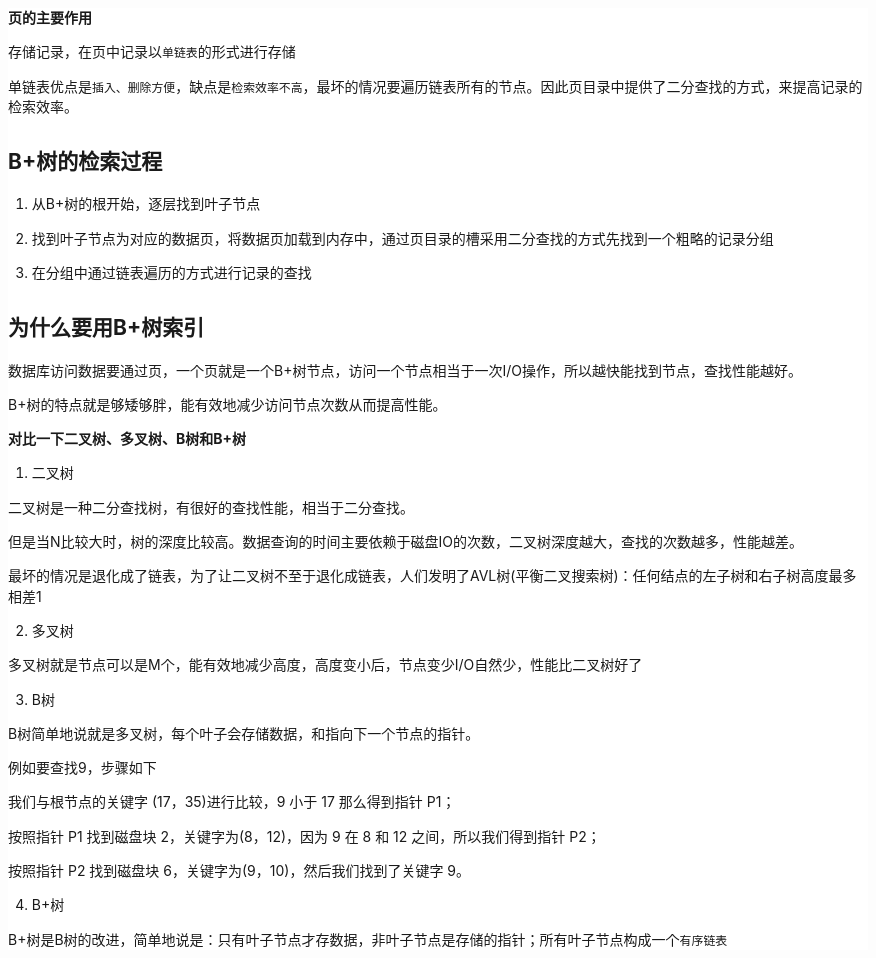 

**页的主要作用**

存储记录，在页中记录以`单链表`的形式进行存储



单链表优点是`插入、删除方便`，缺点是`检索效率不高`，最坏的情况要遍历链表所有的节点。因此页目录中提供了二分查找的方式，来提高记录的检索效率。



## B+树的检索过程

1. 从B+树的根开始，逐层找到叶子节点

2. 找到叶子节点为对应的数据页，将数据页加载到内存中，通过页目录的槽采用二分查找的方式先找到一个粗略的记录分组

3. 在分组中通过链表遍历的方式进行记录的查找



## 为什么要用B+树索引

数据库访问数据要通过页，一个页就是一个B+树节点，访问一个节点相当于一次I/O操作，所以越快能找到节点，查找性能越好。



B+树的特点就是够矮够胖，能有效地减少访问节点次数从而提高性能。



**对比一下二叉树、多叉树、B树和B+树**

1. 二叉树

二叉树是一种二分查找树，有很好的查找性能，相当于二分查找。

但是当N比较大时，树的深度比较高。数据查询的时间主要依赖于磁盘IO的次数，二叉树深度越大，查找的次数越多，性能越差。

最坏的情况是退化成了链表，为了让二叉树不至于退化成链表，人们发明了AVL树(平衡二叉搜索树)：任何结点的左子树和右子树高度最多相差1



2. 多叉树

多叉树就是节点可以是M个，能有效地减少高度，高度变小后，节点变少I/O自然少，性能比二叉树好了



3. B树

B树简单地说就是多叉树，每个叶子会存储数据，和指向下一个节点的指针。



例如要查找9，步骤如下

我们与根节点的关键字 (17，35)进行比较，9 小于 17 那么得到指针 P1；

按照指针 P1 找到磁盘块 2，关键字为(8，12)，因为 9 在 8 和 12 之间，所以我们得到指针 P2；

按照指针 P2 找到磁盘块 6，关键字为(9，10)，然后我们找到了关键字 9。



4. B+树

B+树是B树的改进，简单地说是：只有叶子节点才存数据，非叶子节点是存储的指针；所有叶子节点构成一个`有序链表`
